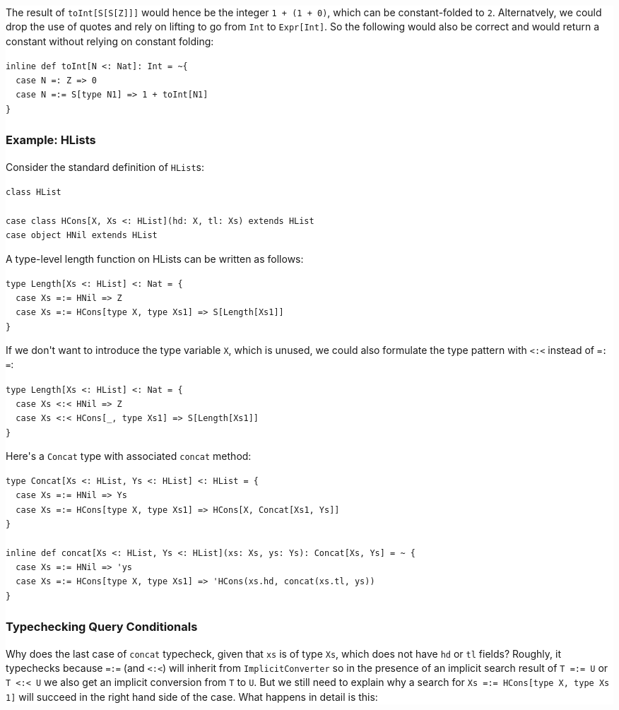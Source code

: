 The result of `toInt[S[S[Z]]]` would hence be the integer `1 + (1 +
0)`, which can be constant-folded to `2`. Alternatvely, we could drop
the use of quotes and rely on lifting to go from `Int` to
`Expr[Int]`. So the following would also be correct and would return a
constant without relying on constant folding:

    inline def toInt[N <: Nat]: Int = ~{
      case N =: Z => 0
      case N =:= S[type N1] => 1 + toInt[N1]
    }

### Example: HLists

Consider the standard definition of `HList`s:

    class HList

    case class HCons[X, Xs <: HList](hd: X, tl: Xs) extends HList
    case object HNil extends HList

A type-level length function on HLists can be written as follows:

    type Length[Xs <: HList] <: Nat = {
      case Xs =:= HNil => Z
      case Xs =:= HCons[type X, type Xs1] => S[Length[Xs1]]
    }

If we don't want to introduce the type variable `X`, which is unused, we could
also formulate the type pattern with `<:<` instead of `=:=`:

    type Length[Xs <: HList] <: Nat = {
      case Xs <:< HNil => Z
      case Xs <:< HCons[_, type Xs1] => S[Length[Xs1]]
    }

Here's a `Concat` type with associated `concat` method:

    type Concat[Xs <: HList, Ys <: HList] <: HList = {
      case Xs =:= HNil => Ys
      case Xs =:= HCons[type X, type Xs1] => HCons[X, Concat[Xs1, Ys]]
    }

    inline def concat[Xs <: HList, Ys <: HList](xs: Xs, ys: Ys): Concat[Xs, Ys] = ~ {
      case Xs =:= HNil => 'ys
      case Xs =:= HCons[type X, type Xs1] => 'HCons(xs.hd, concat(xs.tl, ys))
    }

### Typechecking Query Conditionals

Why does the last case of `concat` typecheck, given that `xs` is of
type `Xs`, which does not have `hd` or `tl` fields? Roughly, it
typechecks because `=:=` (and `<:<`) will inherit from
`ImplicitConverter` so in the presence of an implicit search result of
`T =:= U` or `T <:< U` we also get an implicit conversion from `T` to
`U`. But we still need to explain why a search for `Xs =:= HCons[type X, type Xs1]`
will succeed in the right hand side of the case. What happens in detail is this:
